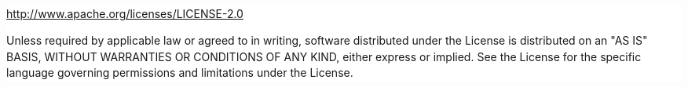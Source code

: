   http://www.apache.org/licenses/LICENSE-2.0

Unless required by applicable law or agreed to in writing, software
distributed under the License is distributed on an "AS IS" BASIS, WITHOUT
WARRANTIES OR CONDITIONS OF ANY KIND, either express or implied.  See the
License for the specific language governing permissions and limitations under
the License.

[npm-url]: https://npmjs.org/package/preload-webpack-plugin
[npm-img]: https://badge.fury.io/js/preload-webpack-plugin.svg
[npm-downloads-img]: https://img.shields.io/npm/dm/preload-webpack-plugin.svg?style=flat-square
[daviddm-img]: https://david-dm.org/googlechromelabs/preload-webpack-plugin.svg
[daviddm-url]: https://david-dm.org/googlechromelabs/preload-webpack-plugin
